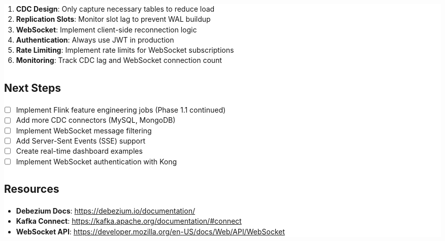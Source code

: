 1. **CDC Design**: Only capture necessary tables to reduce load
2. **Replication Slots**: Monitor slot lag to prevent WAL buildup
3. **WebSocket**: Implement client-side reconnection logic
4. **Authentication**: Always use JWT in production
5. **Rate Limiting**: Implement rate limits for WebSocket subscriptions
6. **Monitoring**: Track CDC lag and WebSocket connection count

## Next Steps

- [ ] Implement Flink feature engineering jobs (Phase 1.1 continued)
- [ ] Add more CDC connectors (MySQL, MongoDB)
- [ ] Implement WebSocket message filtering
- [ ] Add Server-Sent Events (SSE) support
- [ ] Create real-time dashboard examples
- [ ] Implement WebSocket authentication with Kong

## Resources

- **Debezium Docs**: https://debezium.io/documentation/
- **Kafka Connect**: https://kafka.apache.org/documentation/#connect
- **WebSocket API**: https://developer.mozilla.org/en-US/docs/Web/API/WebSocket



